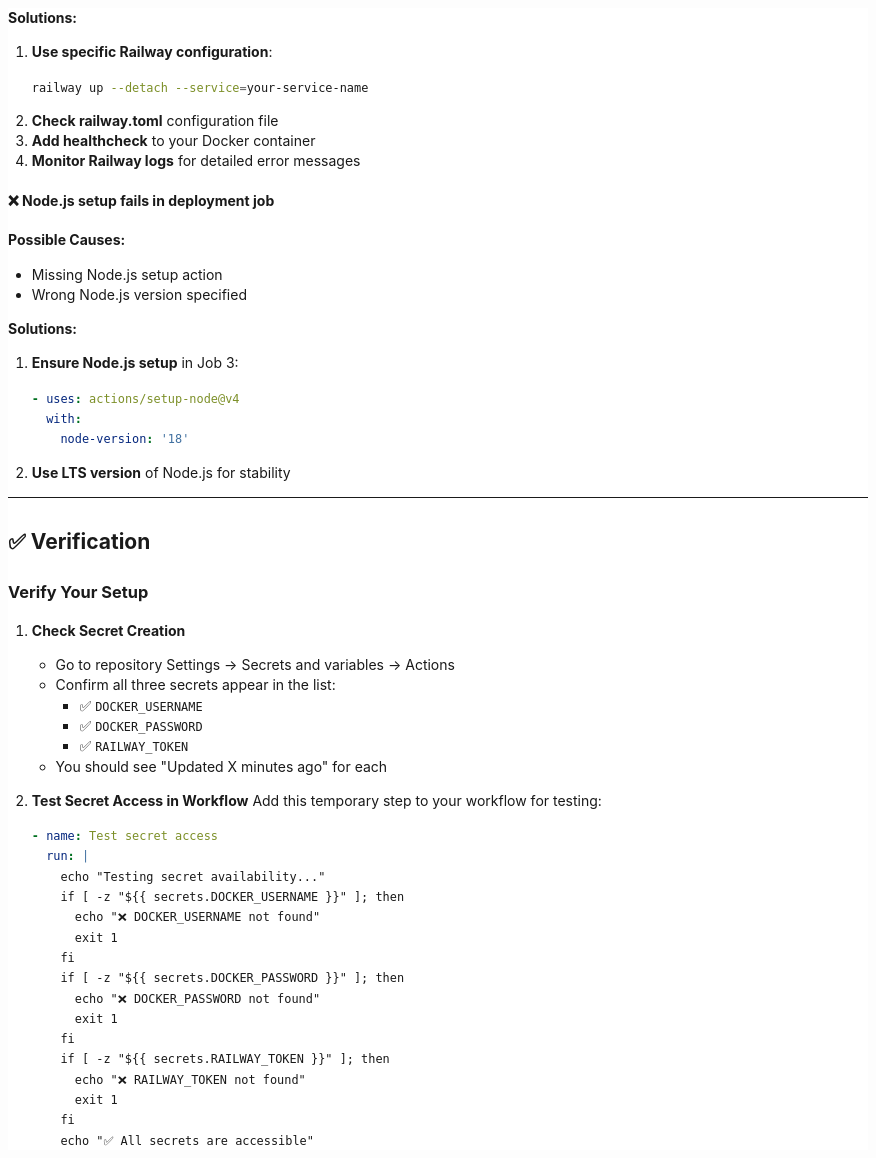 **Solutions:**
1. **Use specific Railway configuration**:
   ```bash
   railway up --detach --service=your-service-name
   ```
2. **Check railway.toml** configuration file
3. **Add healthcheck** to your Docker container
4. **Monitor Railway logs** for detailed error messages

#### ❌ Node.js setup fails in deployment job

**Possible Causes:**
- Missing Node.js setup action
- Wrong Node.js version specified

**Solutions:**
1. **Ensure Node.js setup** in Job 3:
   ```yaml
   - uses: actions/setup-node@v4
     with:
       node-version: '18'
   ```
2. **Use LTS version** of Node.js for stability

---

## ✅ Verification

### Verify Your Setup

1. **Check Secret Creation**
   - Go to repository Settings → Secrets and variables → Actions
   - Confirm all three secrets appear in the list:
     - ✅ `DOCKER_USERNAME`
     - ✅ `DOCKER_PASSWORD`
     - ✅ `RAILWAY_TOKEN`
   - You should see "Updated X minutes ago" for each

2. **Test Secret Access in Workflow**
   Add this temporary step to your workflow for testing:
   ```yaml
   - name: Test secret access
     run: |
       echo "Testing secret availability..."
       if [ -z "${{ secrets.DOCKER_USERNAME }}" ]; then
         echo "❌ DOCKER_USERNAME not found"
         exit 1
       fi
       if [ -z "${{ secrets.DOCKER_PASSWORD }}" ]; then
         echo "❌ DOCKER_PASSWORD not found"
         exit 1
       fi
       if [ -z "${{ secrets.RAILWAY_TOKEN }}" ]; then
         echo "❌ RAILWAY_TOKEN not found"
         exit 1
       fi
       echo "✅ All secrets are accessible"
   ```
